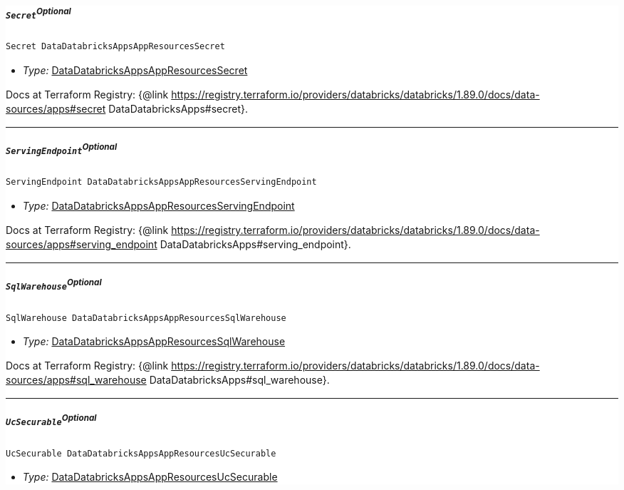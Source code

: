 
##### `Secret`<sup>Optional</sup> <a name="Secret" id="@cdktf/provider-databricks.dataDatabricksApps.DataDatabricksAppsAppResources.property.secret"></a>

```go
Secret DataDatabricksAppsAppResourcesSecret
```

- *Type:* <a href="#@cdktf/provider-databricks.dataDatabricksApps.DataDatabricksAppsAppResourcesSecret">DataDatabricksAppsAppResourcesSecret</a>

Docs at Terraform Registry: {@link https://registry.terraform.io/providers/databricks/databricks/1.89.0/docs/data-sources/apps#secret DataDatabricksApps#secret}.

---

##### `ServingEndpoint`<sup>Optional</sup> <a name="ServingEndpoint" id="@cdktf/provider-databricks.dataDatabricksApps.DataDatabricksAppsAppResources.property.servingEndpoint"></a>

```go
ServingEndpoint DataDatabricksAppsAppResourcesServingEndpoint
```

- *Type:* <a href="#@cdktf/provider-databricks.dataDatabricksApps.DataDatabricksAppsAppResourcesServingEndpoint">DataDatabricksAppsAppResourcesServingEndpoint</a>

Docs at Terraform Registry: {@link https://registry.terraform.io/providers/databricks/databricks/1.89.0/docs/data-sources/apps#serving_endpoint DataDatabricksApps#serving_endpoint}.

---

##### `SqlWarehouse`<sup>Optional</sup> <a name="SqlWarehouse" id="@cdktf/provider-databricks.dataDatabricksApps.DataDatabricksAppsAppResources.property.sqlWarehouse"></a>

```go
SqlWarehouse DataDatabricksAppsAppResourcesSqlWarehouse
```

- *Type:* <a href="#@cdktf/provider-databricks.dataDatabricksApps.DataDatabricksAppsAppResourcesSqlWarehouse">DataDatabricksAppsAppResourcesSqlWarehouse</a>

Docs at Terraform Registry: {@link https://registry.terraform.io/providers/databricks/databricks/1.89.0/docs/data-sources/apps#sql_warehouse DataDatabricksApps#sql_warehouse}.

---

##### `UcSecurable`<sup>Optional</sup> <a name="UcSecurable" id="@cdktf/provider-databricks.dataDatabricksApps.DataDatabricksAppsAppResources.property.ucSecurable"></a>

```go
UcSecurable DataDatabricksAppsAppResourcesUcSecurable
```

- *Type:* <a href="#@cdktf/provider-databricks.dataDatabricksApps.DataDatabricksAppsAppResourcesUcSecurable">DataDatabricksAppsAppResourcesUcSecurable</a>
